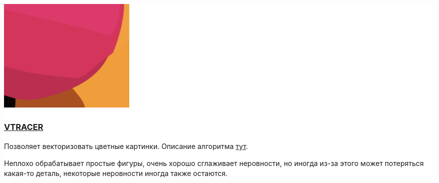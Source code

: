   <img src="https://github.com/mionka/vectors/blob/main/images/res_details/smiley_vector_magic_2.png" width="250" />
</p>


### [VTRACER](https://github.com/visioncortex/vtracer)

Позволяет векторизовать цветные картинки. Описание алгоритма [тут](https://www.visioncortex.org/vtracer-docs).

Неплохо обрабатывает простые фигуры, очень хорошо сглаживает неровности, но иногда из-за этого может потеряться какая-то деталь, некоторые неровности иногда также остаются.

<p float="left">